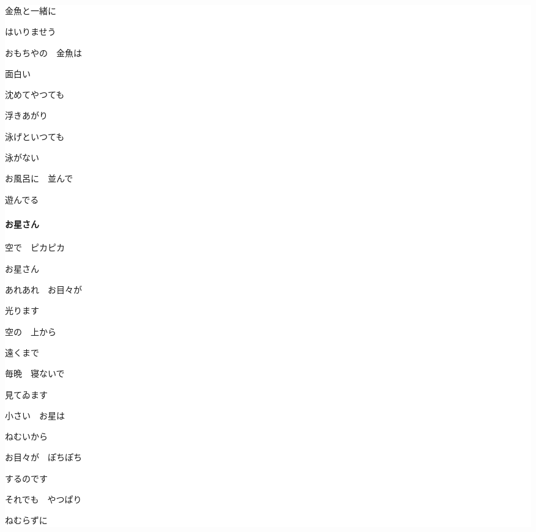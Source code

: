 

金魚と一緒に

はいりませう



おもちやの　金魚は

面白い



沈めてやつても

浮きあがり



泳げといつても

泳がない



お風呂に　並んで

遊んでる





#### お星さん




空で　ピカピカ

お星さん

あれあれ　お目々が

光ります



空の　上から

遠くまで

毎晩　寝ないで

見てゐます



小さい　お星は

ねむいから

お目々が　ぽちぽち

するのです



それでも　やつぱり

ねむらずに
